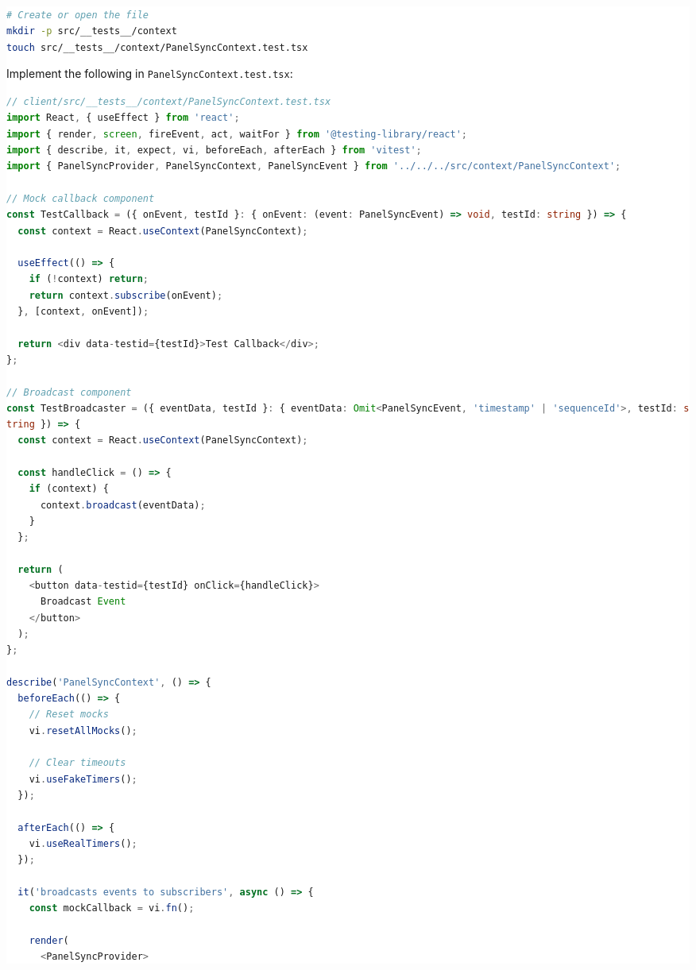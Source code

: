 ```bash
# Create or open the file
mkdir -p src/__tests__/context
touch src/__tests__/context/PanelSyncContext.test.tsx
```

Implement the following in `PanelSyncContext.test.tsx`:

```typescript
// client/src/__tests__/context/PanelSyncContext.test.tsx
import React, { useEffect } from 'react';
import { render, screen, fireEvent, act, waitFor } from '@testing-library/react';
import { describe, it, expect, vi, beforeEach, afterEach } from 'vitest';
import { PanelSyncProvider, PanelSyncContext, PanelSyncEvent } from '../../../src/context/PanelSyncContext';

// Mock callback component
const TestCallback = ({ onEvent, testId }: { onEvent: (event: PanelSyncEvent) => void, testId: string }) => {
  const context = React.useContext(PanelSyncContext);
  
  useEffect(() => {
    if (!context) return;
    return context.subscribe(onEvent);
  }, [context, onEvent]);
  
  return <div data-testid={testId}>Test Callback</div>;
};

// Broadcast component
const TestBroadcaster = ({ eventData, testId }: { eventData: Omit<PanelSyncEvent, 'timestamp' | 'sequenceId'>, testId: string }) => {
  const context = React.useContext(PanelSyncContext);
  
  const handleClick = () => {
    if (context) {
      context.broadcast(eventData);
    }
  };
  
  return (
    <button data-testid={testId} onClick={handleClick}>
      Broadcast Event
    </button>
  );
};

describe('PanelSyncContext', () => {
  beforeEach(() => {
    // Reset mocks
    vi.resetAllMocks();
    
    // Clear timeouts
    vi.useFakeTimers();
  });
  
  afterEach(() => {
    vi.useRealTimers();
  });
  
  it('broadcasts events to subscribers', async () => {
    const mockCallback = vi.fn();
    
    render(
      <PanelSyncProvider>
```